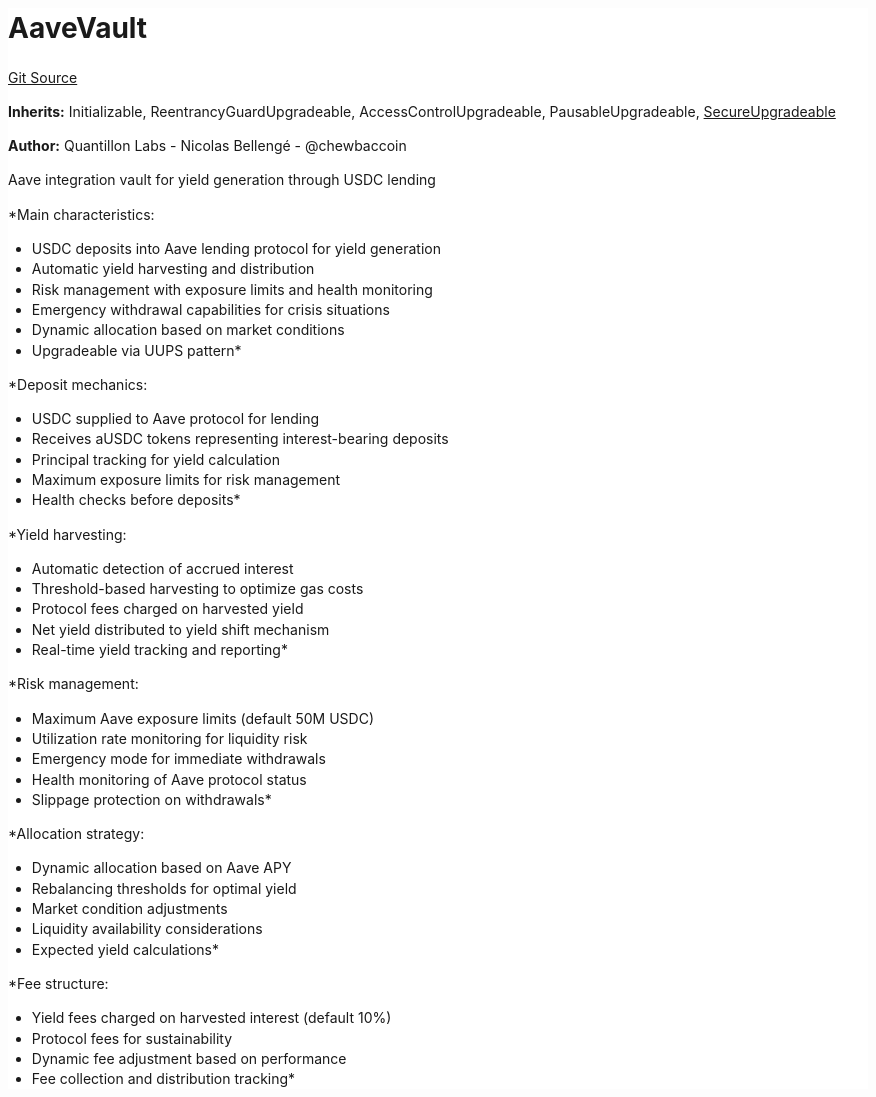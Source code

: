 # AaveVault
[Git Source](https://github.com/Quantillon-Labs/smart-contracts/quantillon-protocol/blob/c3c08d7ad21ffdd5c00645d8840af657fea66c21/src/core/vaults/AaveVault.sol)

**Inherits:**
Initializable, ReentrancyGuardUpgradeable, AccessControlUpgradeable, PausableUpgradeable, [SecureUpgradeable](/src/core/SecureUpgradeable.sol/abstract.SecureUpgradeable.md)

**Author:**
Quantillon Labs - Nicolas Bellengé - @chewbaccoin

Aave integration vault for yield generation through USDC lending

*Main characteristics:
- USDC deposits into Aave lending protocol for yield generation
- Automatic yield harvesting and distribution
- Risk management with exposure limits and health monitoring
- Emergency withdrawal capabilities for crisis situations
- Dynamic allocation based on market conditions
- Upgradeable via UUPS pattern*

*Deposit mechanics:
- USDC supplied to Aave protocol for lending
- Receives aUSDC tokens representing interest-bearing deposits
- Principal tracking for yield calculation
- Maximum exposure limits for risk management
- Health checks before deposits*

*Yield harvesting:
- Automatic detection of accrued interest
- Threshold-based harvesting to optimize gas costs
- Protocol fees charged on harvested yield
- Net yield distributed to yield shift mechanism
- Real-time yield tracking and reporting*

*Risk management:
- Maximum Aave exposure limits (default 50M USDC)
- Utilization rate monitoring for liquidity risk
- Emergency mode for immediate withdrawals
- Health monitoring of Aave protocol status
- Slippage protection on withdrawals*

*Allocation strategy:
- Dynamic allocation based on Aave APY
- Rebalancing thresholds for optimal yield
- Market condition adjustments
- Liquidity availability considerations
- Expected yield calculations*

*Fee structure:
- Yield fees charged on harvested interest (default 10%)
- Protocol fees for sustainability
- Dynamic fee adjustment based on performance
- Fee collection and distribution tracking*
